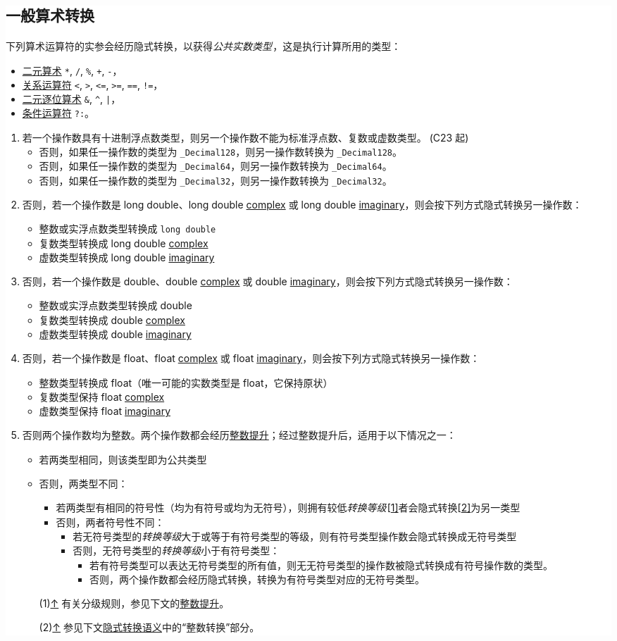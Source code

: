 ## 一般算术转换

​	下列算术运算符的实参会经历隐式转换，以获得*公共实数类型* ﻿，这是执行计算所用的类型：

- [二元算术](https://zh.cppreference.com/w/c/language/operator_arithmetic) `*`, `/`, `%`, `+`, `-`，
- [关系运算符](https://zh.cppreference.com/w/c/language/operator_comparison) `<`, `>`, `<=`, `>=`, `==`, `!=`，
- [二元逐位算术](https://zh.cppreference.com/w/c/language/operator_arithmetic) `&`, `^`, `|`，
- [条件运算符](https://zh.cppreference.com/w/c/language/operator_other) `?:`。



1. 若一个操作数具有十进制浮点数类型，则另一个操作数不能为标准浮点数、复数或虚数类型。 (C23 起)
   - 否则，如果任一操作数的类型为 `_Decimal128`，则另一操作数转换为 `_Decimal128`。
   - 否则，如果任一操作数的类型为 `_Decimal64`，则另一操作数转换为 `_Decimal64`。
   - 否则，如果任一操作数的类型为 `_Decimal32`，则另一操作数转换为 `_Decimal32`。

2) 否则，若一个操作数是 long double、long double [complex](http://zh.cppreference.com/w/c/numeric/complex/complex) 或 long double [imaginary](http://zh.cppreference.com/w/c/numeric/complex/imaginary)，则会按下列方式隐式转换另一操作数：

   - 整数或实浮点数类型转换成 `long double`
   - 复数类型转换成 long double [complex](http://zh.cppreference.com/w/c/numeric/complex/complex)
   - 虚数类型转换成 long double [imaginary](http://zh.cppreference.com/w/c/numeric/complex/imaginary)

3) 否则，若一个操作数是 double、double [complex](http://zh.cppreference.com/w/c/numeric/complex/complex) 或 double [imaginary](http://zh.cppreference.com/w/c/numeric/complex/imaginary)，则会按下列方式隐式转换另一操作数：

   - 整数或实浮点数类型转换成 double
   - 复数类型转换成 double [complex](http://zh.cppreference.com/w/c/numeric/complex/complex)
   - 虚数类型转换成 double [imaginary](http://zh.cppreference.com/w/c/numeric/complex/imaginary)

4) 否则，若一个操作数是 float、float [complex](http://zh.cppreference.com/w/c/numeric/complex/complex) 或 float [imaginary](http://zh.cppreference.com/w/c/numeric/complex/imaginary)，则会按下列方式隐式转换另一操作数：

   - 整数类型转换成 float（唯一可能的实数类型是 float，它保持原状）
   - 复数类型保持 float [complex](http://zh.cppreference.com/w/c/numeric/complex/complex)
   - 虚数类型保持 float [imaginary](http://zh.cppreference.com/w/c/numeric/complex/imaginary)

5) 否则两个操作数均为整数。两个操作数都会经历[整数提升](https://zh.cppreference.com/w/c/language/conversion#.E6.95.B4.E6.95.B0.E6.8F.90.E5.8D.87)；经过整数提升后，适用于以下情况之一：

   - 若两类型相同，则该类型即为公共类型

   - 否则，两类型不同：

     - 若两类型有相同的符号性（均为有符号或均为无符号），则拥有较低*转换等级* ﻿[[1\]](https://zh.cppreference.com/w/c/language/conversion#cite_note-1)者会隐式转换[[2\]](https://zh.cppreference.com/w/c/language/conversion#cite_note-2)为另一类型
     - 否则，两者符号性不同：
       - 若无符号类型的*转换等级*大于或等于有符号类型的等级，则有符号类型操作数会隐式转换成无符号类型
       - 否则，无符号类型的*转换等级*小于有符号类型：
         - 若有符号类型可以表达无符号类型的所有值，则无无符号类型的操作数被隐式转换成有符号操作数的类型。
         - 否则，两个操作数都会经历隐式转换，转换为有符号类型对应的无符号类型。

     (1)[↑](https://zh.cppreference.com/w/c/language/conversion#cite_ref-1) 有关分级规则，参见下文的[整数提升](https://zh.cppreference.com/w/c/language/conversion#.E6.95.B4.E6.95.B0.E6.8F.90.E5.8D.87)。

     (2)[↑](https://zh.cppreference.com/w/c/language/conversion#cite_ref-2) 参见下文[隐式转换语义](https://zh.cppreference.com/w/c/language/conversion#.E9.9A.90.E5.BC.8F.E8.BD.AC.E6.8D.A2.E8.AF.AD.E4.B9.89)中的“整数转换”部分。
